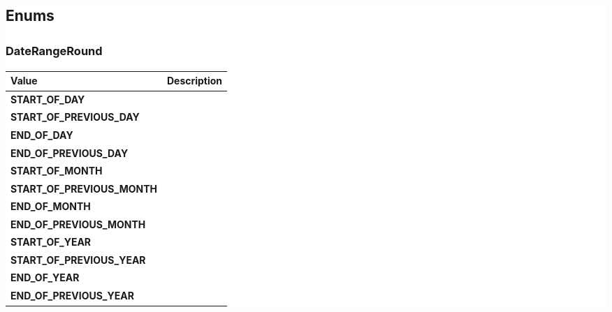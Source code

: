 <td></td>
</tr>
</tbody>
</table>

## Enums

### DateRangeRound

<table>
<thead>
<tr>
<th align="left">Value</th>
<th align="left">Description</th>
</tr>
</thead>
<tbody>
<tr>
<td valign="top"><strong>START_OF_DAY</strong></td>
<td></td>
</tr>
<tr>
<td valign="top"><strong>START_OF_PREVIOUS_DAY</strong></td>
<td></td>
</tr>
<tr>
<td valign="top"><strong>END_OF_DAY</strong></td>
<td></td>
</tr>
<tr>
<td valign="top"><strong>END_OF_PREVIOUS_DAY</strong></td>
<td></td>
</tr>
<tr>
<td valign="top"><strong>START_OF_MONTH</strong></td>
<td></td>
</tr>
<tr>
<td valign="top"><strong>START_OF_PREVIOUS_MONTH</strong></td>
<td></td>
</tr>
<tr>
<td valign="top"><strong>END_OF_MONTH</strong></td>
<td></td>
</tr>
<tr>
<td valign="top"><strong>END_OF_PREVIOUS_MONTH</strong></td>
<td></td>
</tr>
<tr>
<td valign="top"><strong>START_OF_YEAR</strong></td>
<td></td>
</tr>
<tr>
<td valign="top"><strong>START_OF_PREVIOUS_YEAR</strong></td>
<td></td>
</tr>
<tr>
<td valign="top"><strong>END_OF_YEAR</strong></td>
<td></td>
</tr>
<tr>
<td valign="top"><strong>END_OF_PREVIOUS_YEAR</strong></td>
